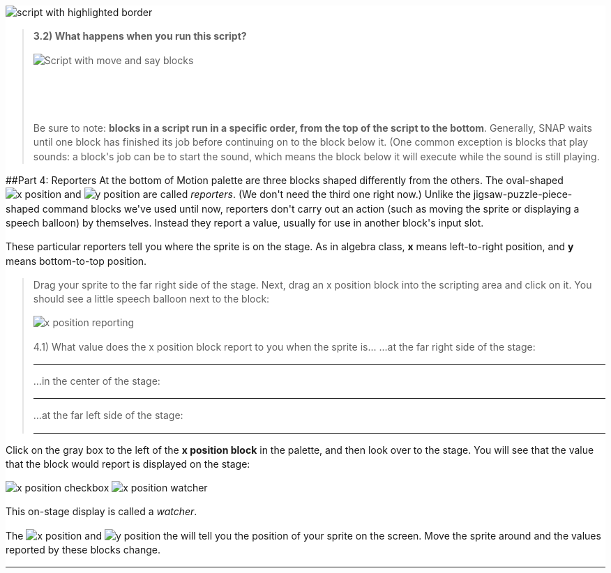 ![script with highlighted border](scriptwithhighlightedborder.png)

> **3.2) What happens when you run this script?**
> 
> ![Script with move and say blocks](scriptwithmoveandsayblocks.png)
> 
> ## <br />
> 
> Be sure to note: **blocks in a script run in a specific order, from the top of the script to the bottom**. Generally, SNAP waits until one block has finished its job before continuing on to the block below it. (One common exception is blocks that play sounds: a block's job can be to start the sound, which means the block below it will execute while the sound is still playing. 

##Part 4: Reporters
At the bottom of Motion palette are three blocks shaped differently from the others. The oval-shaped ![x position](xposition.png) and ![y position](yposition.png) are called _reporters_. (We don't need the third one right now.) Unlike the jigsaw-puzzle-piece-shaped command blocks we've used until now, reporters don't carry out an action (such as moving the sprite or displaying a speech balloon) by themselves. Instead they report a value, usually for use in another block's input slot. 

These particular reporters tell you where the sprite is on the stage. As in algebra class, **x** means left-to-right position, and **y** means bottom-to-top position. 

> Drag your sprite to the far right side of the stage. Next, drag an x position block into the scripting area and click on it. You should see a little speech balloon next to the block: 
> 
> ![x position reporting](xpositionreporting.png)
> 
> 4.1) What value does the x position block report to you when the sprite is...
> ...at the far right side of the stage:
> 
> * * *
> 
> ...in the center of the stage:
> 
> * * *
> 
> ...at the far left side of the stage:
> 
> * * *

Click on the gray box to the left of the **x position block** in the palette, and then look over to the stage. You will see that the value that the block would report is displayed on the stage: 

![x position checkbox](xpositioncheckbox.png)
![x position watcher](xpositionwatcher.png)
  
This on-stage display is called a _watcher_.

The ![x position](xposition.png) and ![y position](yposition.png) the  will tell you the position of your sprite on the screen. Move the sprite around and the values reported by these blocks change. 

---
